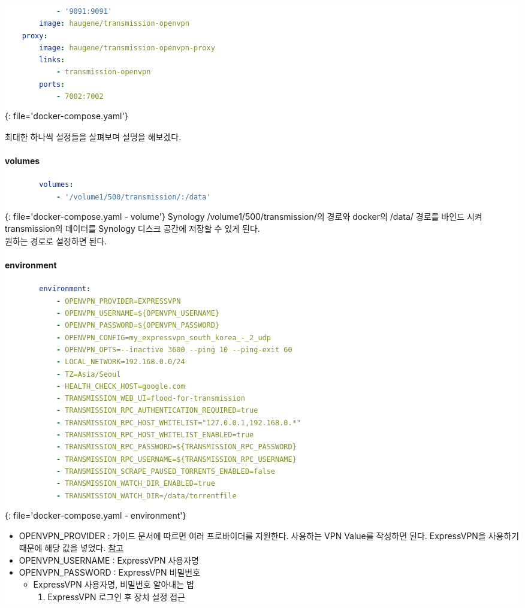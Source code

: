 ```yaml
            - '9091:9091'
        image: haugene/transmission-openvpn
    proxy:
        image: haugene/transmission-openvpn-proxy
        links:
            - transmission-openvpn
        ports:
            - 7002:7002
```
{: file='docker-compose.yaml'}
  

최대한 하나씩 설정들을 살펴보며 설명을 해보겠다.
#### volumes
```yaml
        volumes:
            - '/volume1/500/transmission/:/data'
```
{: file='docker-compose.yaml - volume'}
Synology /volume1/500/transmission/의 경로와 docker의 /data/ 경로를 바인드 시켜 transmission의 데이터를 Synology 디스크 공간에 저장할 수 있게 된다.  
원하는 경로로 설정하면 된다.  
  
  
#### environment 
```yaml
        environment:
            - OPENVPN_PROVIDER=EXPRESSVPN
            - OPENVPN_USERNAME=${OPENVPN_USERNAME}
            - OPENVPN_PASSWORD=${OPENVPN_PASSWORD}
            - OPENVPN_CONFIG=my_expressvpn_south_korea_-_2_udp
            - OPENVPN_OPTS=--inactive 3600 --ping 10 --ping-exit 60
            - LOCAL_NETWORK=192.168.0.0/24
            - TZ=Asia/Seoul
            - HEALTH_CHECK_HOST=google.com
            - TRANSMISSION_WEB_UI=flood-for-transmission
            - TRANSMISSION_RPC_AUTHENTICATION_REQUIRED=true
            - TRANSMISSION_RPC_HOST_WHITELIST="127.0.0.1,192.168.0.*"
            - TRANSMISSION_RPC_HOST_WHITELIST_ENABLED=true
            - TRANSMISSION_RPC_PASSWORD=${TRANSMISSION_RPC_PASSWORD}
            - TRANSMISSION_RPC_USERNAME=${TRANSMISSION_RPC_USERNAME}
            - TRANSMISSION_SCRAPE_PAUSED_TORRENTS_ENABLED=false
            - TRANSMISSION_WATCH_DIR_ENABLED=true
            - TRANSMISSION_WATCH_DIR=/data/torrentfile
```
{: file='docker-compose.yaml - environment'}
- OPENVPN_PROVIDER : 가이드 문서에 따르면 여러 프로바이더를 지원한다. 사용하는 VPN Value를 작성하면 된다. ExpressVPN을 사용하기 때문에 해당 값을 넣었다. [참고](https://haugene.github.io/docker-transmission-openvpn/supported-providers/)  
- OPENVPN_USERNAME : ExpressVPN 사용자명
- OPENVPN_PASSWORD : ExpressVPN 비밀번호
  - ExpressVPN 사용자명, 비밀번호 알아내는 법
    1. ExpressVPN 로그인 후 장치 설정 접근